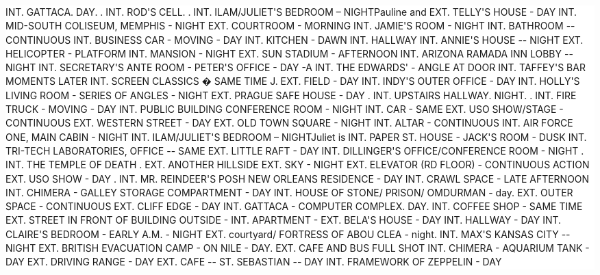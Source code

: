 INT. GATTACA. DAY.
. INT. ROD'S CELL. .
INT. ILAM/JULIET'S BEDROOM – NIGHTPauline and
EXT. TELLY'S HOUSE - DAY
INT. MID-SOUTH COLISEUM, MEMPHIS - NIGHT
EXT. COURTROOM - MORNING
INT. JAMIE'S ROOM - NIGHT
INT. BATHROOM -- CONTINUOUS
INT. BUSINESS CAR - MOVING - DAY
INT. KITCHEN - DAWN
INT. HALLWAY
INT. ANNIE'S HOUSE -- NIGHT
EXT. HELICOPTER - PLATFORM
INT. MANSION - NIGHT
EXT. SUN STADIUM - AFTERNOON
INT. ARIZONA RAMADA INN LOBBY -- NIGHT
INT. SECRETARY'S ANTE ROOM - PETER'S OFFICE - DAY
-A	INT. THE EDWARDS' - ANGLE AT DOOR
INT. TAFFEY'S BAR MOMENTS LATER
INT. SCREEN CLASSICS � SAME TIME
J. EXT. FIELD - DAY
INT. INDY'S OUTER OFFICE - DAY
INT. HOLLY'S LIVING ROOM - SERIES OF ANGLES - NIGHT
EXT. PRAGUE SAFE HOUSE - DAY
. INT. UPSTAIRS HALLWAY. NIGHT. .
INT. FIRE TRUCK - MOVING - DAY
INT. PUBLIC BUILDING CONFERENCE ROOM - NIGHT
INT. CAR - SAME
EXT. USO SHOW/STAGE - CONTINUOUS
EXT. WESTERN STREET - DAY
EXT. OLD TOWN SQUARE - NIGHT
INT. ALTAR - CONTINUOUS
INT. AIR FORCE ONE, MAIN CABIN - NIGHT
INT. ILAM/JULIET'S BEDROOM – NIGHTJuliet is
INT. PAPER ST. HOUSE - JACK'S ROOM - DUSK
INT. TRI-TECH LABORATORIES, OFFICE -- SAME
EXT. LITTLE RAFT - DAY
INT. DILLINGER'S OFFICE/CONFERENCE ROOM - NIGHT
. INT. THE TEMPLE OF DEATH				.
EXT. ANOTHER HILLSIDE
EXT. SKY - NIGHT
EXT. ELEVATOR (RD FLOOR) - CONTINUOUS ACTION
EXT. USO SHOW - DAY
. INT. MR. REINDEER'S POSH NEW ORLEANS RESIDENCE - DAY
INT. CRAWL SPACE - LATE AFTERNOON
INT. CHIMERA - GALLEY STORAGE COMPARTMENT - DAY
INT. HOUSE OF STONE/ PRISON/ OMDURMAN - day.
EXT. OUTER SPACE - CONTINUOUS
EXT. CLIFF EDGE - DAY
INT. GATTACA - COMPUTER COMPLEX. DAY.
INT. COFFEE SHOP - SAME TIME
EXT. STREET IN FRONT OF BUILDING
OUTSIDE - INT. APARTMENT -
EXT. BELA'S HOUSE - DAY
INT. HALLWAY - DAY
INT. CLAIRE'S BEDROOM - EARLY A.M. - NIGHT
EXT. courtyard/ FORTRESS OF ABOU CLEA - night.
INT. MAX'S KANSAS CITY -- NIGHT
EXT. BRITISH EVACUATION CAMP - ON NILE - DAY.
EXT. CAFE AND BUS FULL SHOT
INT. CHIMERA - AQUARIUM TANK - DAY
EXT. DRIVING RANGE - DAY
EXT. CAFE -- ST. SEBASTIAN -- DAY
INT. FRAMEWORK OF ZEPPELIN - DAY